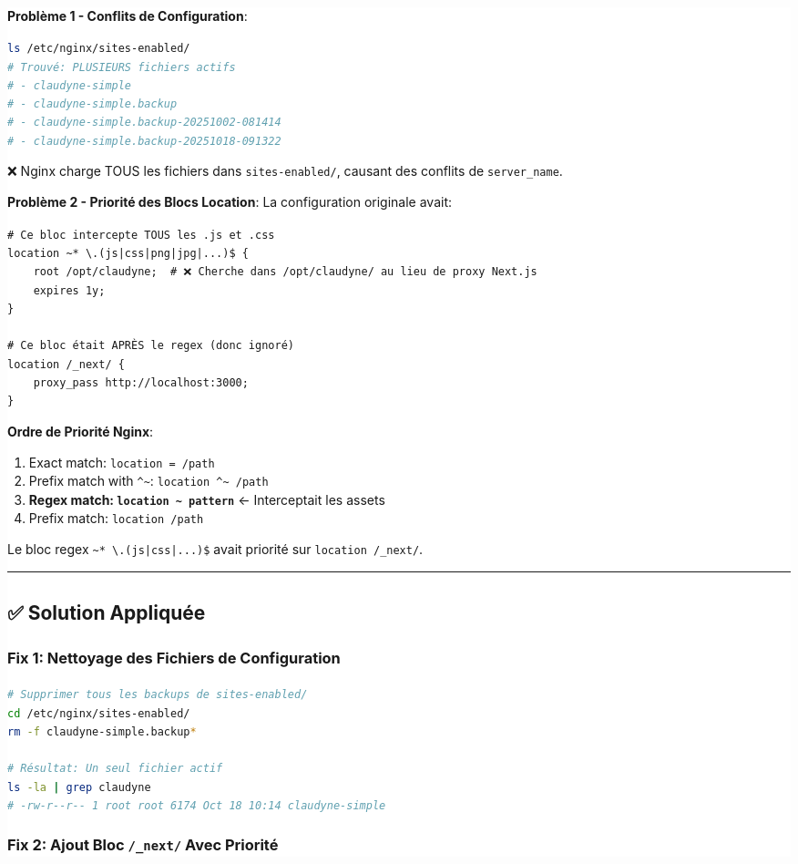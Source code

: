 **Problème 1 - Conflits de Configuration**:
```bash
ls /etc/nginx/sites-enabled/
# Trouvé: PLUSIEURS fichiers actifs
# - claudyne-simple
# - claudyne-simple.backup
# - claudyne-simple.backup-20251002-081414
# - claudyne-simple.backup-20251018-091322
```

❌ Nginx charge TOUS les fichiers dans `sites-enabled/`, causant des conflits de `server_name`.

**Problème 2 - Priorité des Blocs Location**:
La configuration originale avait:

```nginx
# Ce bloc intercepte TOUS les .js et .css
location ~* \.(js|css|png|jpg|...)$ {
    root /opt/claudyne;  # ❌ Cherche dans /opt/claudyne/ au lieu de proxy Next.js
    expires 1y;
}

# Ce bloc était APRÈS le regex (donc ignoré)
location /_next/ {
    proxy_pass http://localhost:3000;
}
```

**Ordre de Priorité Nginx**:
1. Exact match: `location = /path`
2. Prefix match with `^~`: `location ^~ /path`
3. **Regex match: `location ~ pattern`** ← Interceptait les assets
4. Prefix match: `location /path`

Le bloc regex `~* \.(js|css|...)$` avait priorité sur `location /_next/`.

---

## ✅ Solution Appliquée

### Fix 1: Nettoyage des Fichiers de Configuration

```bash
# Supprimer tous les backups de sites-enabled/
cd /etc/nginx/sites-enabled/
rm -f claudyne-simple.backup*

# Résultat: Un seul fichier actif
ls -la | grep claudyne
# -rw-r--r-- 1 root root 6174 Oct 18 10:14 claudyne-simple
```

### Fix 2: Ajout Bloc `/_next/` Avec Priorité
